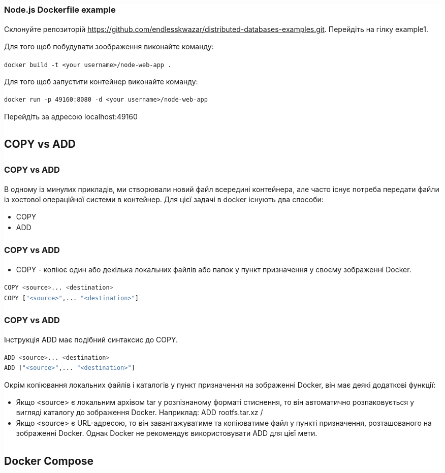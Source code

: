 
### Node.js Dockerfile example
Склонуйте репозиторій https://github.com/endlesskwazar/distributed-databases-examples.git. Перейдіть на гілку example1.

Для того щоб побудувати зоображення виконайте команду:
```
docker build -t <your username>/node-web-app .
```
Для того щоб запустити контейнер виконайте команду:
```
docker run -p 49160:8080 -d <your username>/node-web-app
```
Перейдіть за адресою localhost:49160



## COPY vs ADD


### COPY vs ADD
В одному із минулих прикладів, ми створювали новий файл всередині контейнера, але часто існує потреба передати файли із хостової операційної системи в контейнер. Для цієї задачі в docker існують два способи:

- COPY
- ADD


### COPY vs ADD
- COPY - копіює один або декілька локальних файлів або папок у пункт призначення у своєму зображенні Docker.

```bash
COPY <source>... <destination>
COPY ["<source>",... "<destination>"]
```


### COPY vs ADD
Інструкція ADD має подібний синтаксис до COPY.

```bash
ADD <source>... <destination>
ADD ["<source>",... "<destination>"]
```

Окрім копіювання локальних файлів і каталогів у пункт призначення на зображенні Docker, він має деякі додаткові функції:
- Якщо &lt;source&gt; є локальним архівом tar у розпізнаному форматі стиснення, то він автоматично розпаковується у вигляді каталогу до зображення Docker. Наприклад: ADD rootfs.tar.xz /
- Якщо &lt;source&gt; є URL-адресою, то він завантажуватиме та копіюватиме файл у пункті призначення, розташованого на зображенні Docker. Однак Docker не рекомендує використовувати ADD для цієї мети.



## Docker Compose
